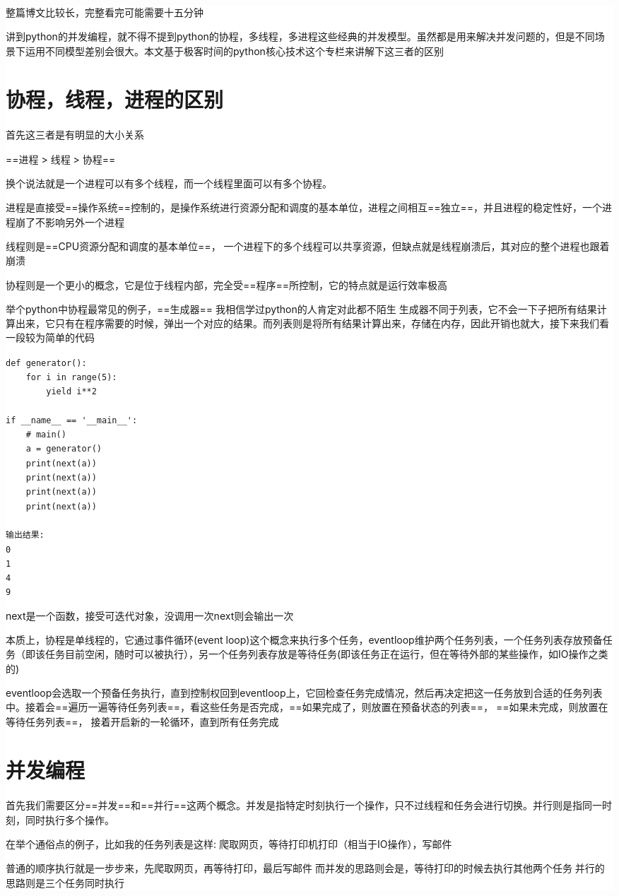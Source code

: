 整篇博文比较长，完整看完可能需要十五分钟

讲到python的并发编程，就不得不提到python的协程，多线程，多进程这些经典的并发模型。虽然都是用来解决并发问题的，但是不同场景下运用不同模型差别会很大。本文基于极客时间的python核心技术这个专栏来讲解下这三者的区别

# 协程，线程，进程的区别
首先这三者是有明显的大小关系

==进程 > 线程 > 协程==

换个说法就是一个进程可以有多个线程，而一个线程里面可以有多个协程。

进程是直接受==操作系统==控制的，是操作系统进行资源分配和调度的基本单位，进程之间相互==独立==，并且进程的稳定性好，一个进程崩了不影响另外一个进程

线程则是==CPU资源分配和调度的基本单位==， 一个进程下的多个线程可以共享资源，但缺点就是线程崩溃后，其对应的整个进程也跟着崩溃

协程则是一个更小的概念，它是位于线程内部，完全受==程序==所控制，它的特点就是运行效率极高

举个python中协程最常见的例子，==生成器==
我相信学过python的人肯定对此都不陌生
生成器不同于列表，它不会一下子把所有结果计算出来，它只有在程序需要的时候，弹出一个对应的结果。而列表则是将所有结果计算出来，存储在内存，因此开销也就大，接下来我们看一段较为简单的代码

```
def generator():
    for i in range(5):
        yield i**2

if __name__ == '__main__':
    # main()
    a = generator()
    print(next(a))
    print(next(a))
    print(next(a))
    print(next(a))

输出结果:
0
1
4
9
```
next是一个函数，接受可迭代对象，没调用一次next则会输出一次

本质上，协程是单线程的，它通过事件循环(event loop)这个概念来执行多个任务，eventloop维护两个任务列表，一个任务列表存放预备任务（即该任务目前空闲，随时可以被执行），另一个任务列表存放是等待任务(即该任务正在运行，但在等待外部的某些操作，如IO操作之类的)

eventloop会选取一个预备任务执行，直到控制权回到eventloop上，它回检查任务完成情况，然后再决定把这一任务放到合适的任务列表中。接着会==遍历一遍等待任务列表==，看这些任务是否完成，==如果完成了，则放置在预备状态的列表==， ==如果未完成，则放置在等待任务列表==， 接着开启新的一轮循环，直到所有任务完成

# 并发编程
首先我们需要区分==并发==和==并行==这两个概念。并发是指特定时刻执行一个操作，只不过线程和任务会进行切换。并行则是指同一时刻，同时执行多个操作。

在举个通俗点的例子，比如我的任务列表是这样: 爬取网页，等待打印机打印（相当于IO操作），写邮件

普通的顺序执行就是一步步来，先爬取网页，再等待打印，最后写邮件
而并发的思路则会是，等待打印的时候去执行其他两个任务
并行的思路则是三个任务同时执行
